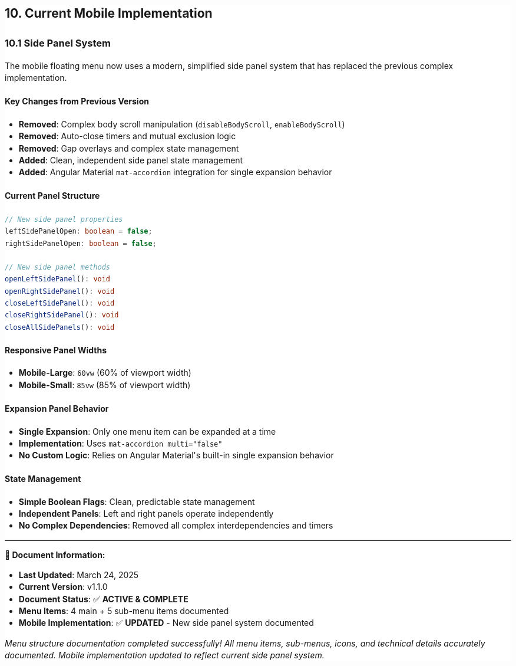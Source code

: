 
## 10. Current Mobile Implementation

### 10.1 Side Panel System
The mobile floating menu now uses a modern, simplified side panel system that has replaced the previous complex implementation.

#### **Key Changes from Previous Version**
- **Removed**: Complex body scroll manipulation (`disableBodyScroll`, `enableBodyScroll`)
- **Removed**: Auto-close timers and mutual exclusion logic
- **Removed**: Gap overlays and complex state management
- **Added**: Clean, independent side panel state management
- **Added**: Angular Material `mat-accordion` integration for single expansion behavior

#### **Current Panel Structure**
```typescript
// New side panel properties
leftSidePanelOpen: boolean = false;
rightSidePanelOpen: boolean = false;

// New side panel methods
openLeftSidePanel(): void
openRightSidePanel(): void
closeLeftSidePanel(): void
closeRightSidePanel(): void
closeAllSidePanels(): void
```

#### **Responsive Panel Widths**
- **Mobile-Large**: `60vw` (60% of viewport width)
- **Mobile-Small**: `85vw` (85% of viewport width)

#### **Expansion Panel Behavior**
- **Single Expansion**: Only one menu item can be expanded at a time
- **Implementation**: Uses `mat-accordion multi="false"`
- **No Custom Logic**: Relies on Angular Material's built-in single expansion behavior

#### **State Management**
- **Simple Boolean Flags**: Clean, predictable state management
- **Independent Panels**: Left and right panels operate independently
- **No Complex Dependencies**: Removed all complex interdependencies and timers

---

**📝 Document Information:**
- **Last Updated**: March 24, 2025
- **Current Version**: v1.1.0
- **Document Status**: ✅ **ACTIVE & COMPLETE**
- **Menu Items**: 4 main + 5 sub-menu items documented
- **Mobile Implementation**: ✅ **UPDATED** - New side panel system documented

*Menu structure documentation completed successfully! All menu items, sub-menus, icons, and technical details accurately documented. Mobile implementation updated to reflect current side panel system.*
